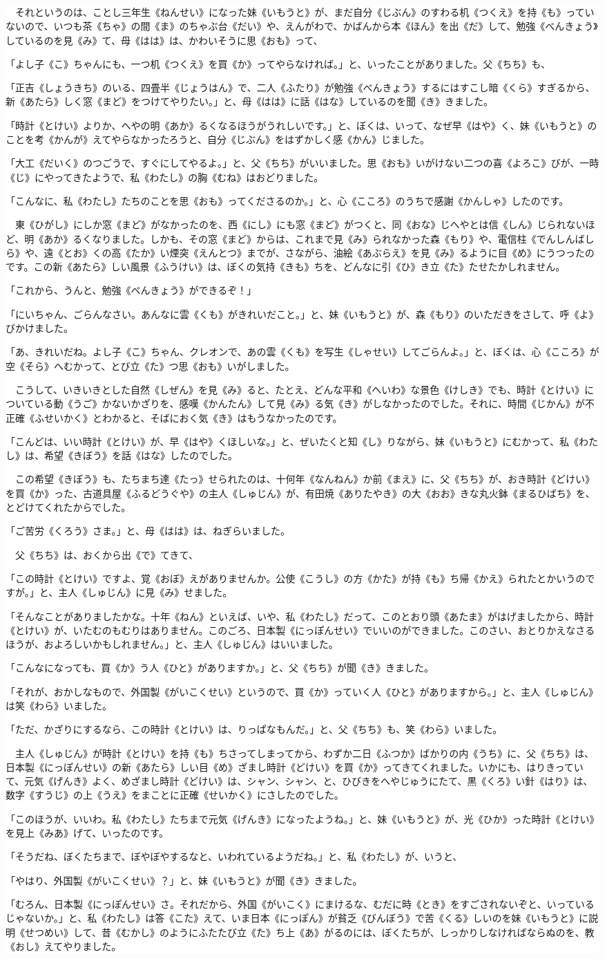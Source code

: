 　それというのは、ことし三年生《ねんせい》になった妹《いもうと》が、まだ自分《じぶん》のすわる机《つくえ》を持《も》っていないので、いつも茶《ちゃ》の間《ま》のちゃぶ台《だい》や、えんがわで、かばんから本《ほん》を出《だ》して、勉強《べんきょう》しているのを見《み》て、母《はは》は、かわいそうに思《おも》って、

「よし子《こ》ちゃんにも、一つ机《つくえ》を買《か》ってやらなければ。」と、いったことがありました。父《ちち》も、

「正吉《しょうきち》のいる、四畳半《じょうはん》で、二人《ふたり》が勉強《べんきょう》するにはすこし暗《くら》すぎるから、新《あたら》しく窓《まど》をつけてやりたい。」と、母《はは》に話《はな》しているのを聞《き》きました。

「時計《とけい》よりか、へやの明《あか》るくなるほうがうれしいです。」と、ぼくは、いって、なぜ早《はや》く、妹《いもうと》のことを考《かんが》えてやらなかったろうと、自分《じぶん》をはずかしく感《かん》じました。

「大工《だいく》のつごうで、すぐにしてやるよ。」と、父《ちち》がいいました。思《おも》いがけない二つの喜《よろこ》びが、一時《じ》にやってきたようで、私《わたし》の胸《むね》はおどりました。

「こんなに、私《わたし》たちのことを思《おも》ってくださるのか。」と、心《こころ》のうちで感謝《かんしゃ》したのです。

　東《ひがし》にしか窓《まど》がなかったのを、西《にし》にも窓《まど》がつくと、同《おな》じへやとは信《しん》じられないほど、明《あか》るくなりました。しかも、その窓《まど》からは、これまで見《み》られなかった森《もり》や、電信柱《でんしんばしら》や、遠《とお》くの高《たか》い煙突《えんとつ》までが、さながら、油絵《あぶらえ》を見《み》るように目《め》にうつったのです。この新《あたら》しい風景《ふうけい》は、ぼくの気持《きも》ちを、どんなに引《ひ》き立《た》たせたかしれません。

「これから、うんと、勉強《べんきょう》ができるぞ！」

「にいちゃん、ごらんなさい。あんなに雲《くも》がきれいだこと。」と、妹《いもうと》が、森《もり》のいただきをさして、呼《よ》びかけました。

「あ、きれいだね。よし子《こ》ちゃん、クレオンで、あの雲《くも》を写生《しゃせい》してごらんよ。」と、ぼくは、心《こころ》が空《そら》へむかって、とび立《た》つ思《おも》いがしました。

　こうして、いきいきとした自然《しぜん》を見《み》ると、たとえ、どんな平和《へいわ》な景色《けしき》でも、時計《とけい》についている動《うご》かないかざりを、感嘆《かんたん》して見《み》る気《き》がしなかったのでした。それに、時間《じかん》が不正確《ふせいかく》とわかると、そばにおく気《き》はもうなかったのです。

「こんどは、いい時計《とけい》が、早《はや》くほしいな。」と、ぜいたくと知《し》りながら、妹《いもうと》にむかって、私《わたし》は、希望《きぼう》を話《はな》したのでした。

　この希望《きぼう》も、たちまち達《たっ》せられたのは、十何年《なんねん》か前《まえ》に、父《ちち》が、おき時計《どけい》を買《か》った、古道具屋《ふるどうぐや》の主人《しゅじん》が、有田焼《ありたやき》の大《おお》きな丸火鉢《まるひばち》を、とどけてくれたからでした。

「ご苦労《くろう》さま。」と、母《はは》は、ねぎらいました。

　父《ちち》は、おくから出《で》てきて、

「この時計《とけい》ですよ、覚《おぼ》えがありませんか。公使《こうし》の方《かた》が持《も》ち帰《かえ》られたとかいうのですが。」と、主人《しゅじん》に見《み》せました。

「そんなことがありましたかな。十年《ねん》といえば、いや、私《わたし》だって、このとおり頭《あたま》がはげましたから、時計《とけい》が、いたむのもむりはありません。このごろ、日本製《にっぽんせい》でいいのができました。このさい、おとりかえなさるほうが、およろしいかもしれません。」と、主人《しゅじん》はいいました。

「こんなになっても、買《か》う人《ひと》がありますか。」と、父《ちち》が聞《き》きました。

「それが、おかしなもので、外国製《がいこくせい》というので、買《か》っていく人《ひと》がありますから。」と、主人《しゅじん》は笑《わら》いました。

「ただ、かざりにするなら、この時計《とけい》は、りっぱなもんだ。」と、父《ちち》も、笑《わら》いました。

　主人《しゅじん》が時計《とけい》を持《も》ちさってしまってから、わずか二日《ふつか》ばかりの内《うち》に、父《ちち》は、日本製《にっぽんせい》の新《あたら》しい目《め》ざまし時計《どけい》を買《か》ってきてくれました。いかにも、はりきっていて、元気《げんき》よく、めざまし時計《どけい》は、シャン、シャン、と、ひびきをへやじゅうにたて、黒《くろ》い針《はり》は、数字《すうじ》の上《うえ》をまことに正確《せいかく》にさしたのでした。

「このほうが、いいわ。私《わたし》たちまで元気《げんき》になったようね。」と、妹《いもうと》が、光《ひか》った時計《とけい》を見上《みあ》げて、いったのです。

「そうだね、ぼくたちまで、ぼやぼやするなと、いわれているようだね。」と、私《わたし》が、いうと、

「やはり、外国製《がいこくせい》？」と、妹《いもうと》が聞《き》きました。

「むろん、日本製《にっぽんせい》さ。それだから、外国《がいこく》にまけるな、むだに時《とき》をすごされないぞと、いっているじゃないか。」と、私《わたし》は答《こた》えて、いま日本《にっぽん》が貧乏《びんぼう》で苦《くる》しいのを妹《いもうと》に説明《せつめい》して、昔《むかし》のようにふたたび立《た》ち上《あ》がるのには、ぼくたちが、しっかりしなければならぬのを、教《おし》えてやりました。


